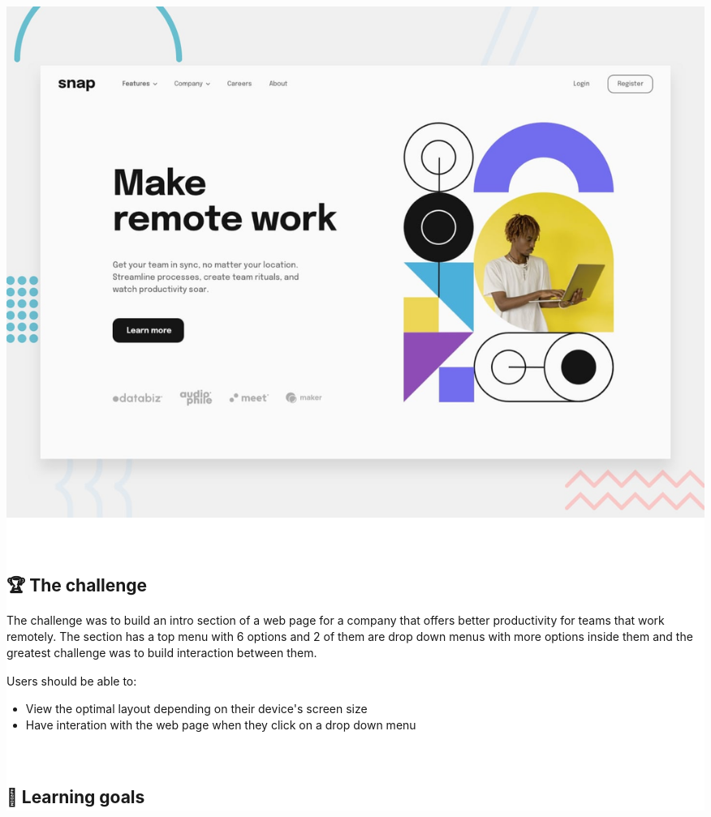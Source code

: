   <img alt="Intro section screen shot" src="./design/desktop-preview.jpg" width="100%">
</p>

<br>

## 🏆 The challenge
The challenge was to build an intro section of a web page for a company that offers better productivity for teams that work remotely. The section has a top menu with 6 options and 2 of them are drop down menus with more options inside them and the greatest challenge was to build interaction between them.

Users should be able to:

- View the optimal layout depending on their device's screen size
- Have interation with the web page when they click on a drop down menu

<br>

## 🎯 Learning goals

